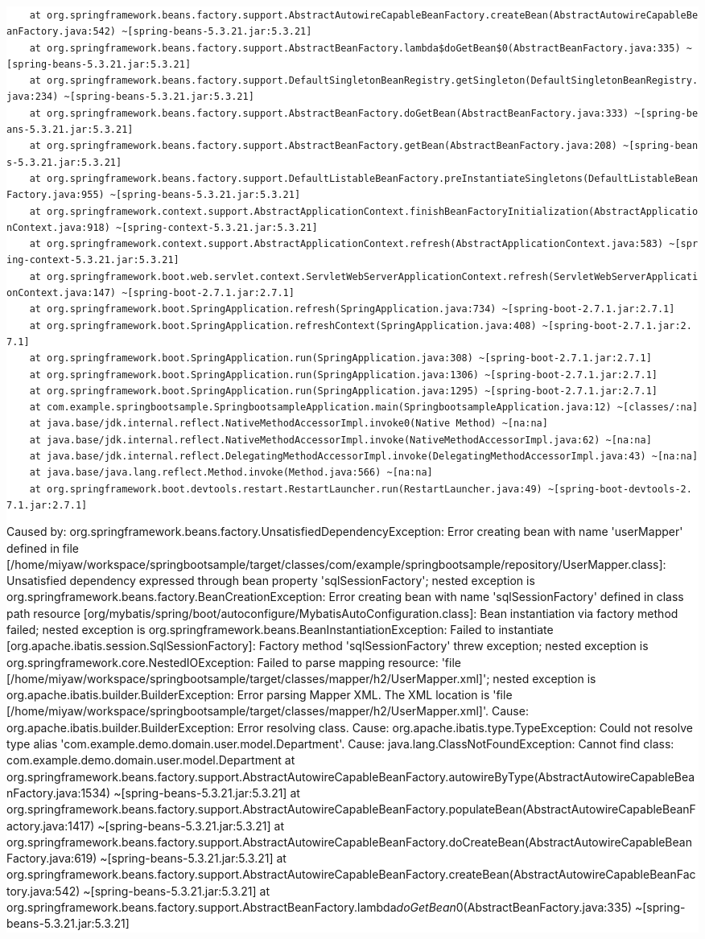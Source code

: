         at org.springframework.beans.factory.support.AbstractAutowireCapableBeanFactory.createBean(AbstractAutowireCapableBeanFactory.java:542) ~[spring-beans-5.3.21.jar:5.3.21]
        at org.springframework.beans.factory.support.AbstractBeanFactory.lambda$doGetBean$0(AbstractBeanFactory.java:335) ~[spring-beans-5.3.21.jar:5.3.21]
        at org.springframework.beans.factory.support.DefaultSingletonBeanRegistry.getSingleton(DefaultSingletonBeanRegistry.java:234) ~[spring-beans-5.3.21.jar:5.3.21]
        at org.springframework.beans.factory.support.AbstractBeanFactory.doGetBean(AbstractBeanFactory.java:333) ~[spring-beans-5.3.21.jar:5.3.21]
        at org.springframework.beans.factory.support.AbstractBeanFactory.getBean(AbstractBeanFactory.java:208) ~[spring-beans-5.3.21.jar:5.3.21]
        at org.springframework.beans.factory.support.DefaultListableBeanFactory.preInstantiateSingletons(DefaultListableBeanFactory.java:955) ~[spring-beans-5.3.21.jar:5.3.21]
        at org.springframework.context.support.AbstractApplicationContext.finishBeanFactoryInitialization(AbstractApplicationContext.java:918) ~[spring-context-5.3.21.jar:5.3.21]
        at org.springframework.context.support.AbstractApplicationContext.refresh(AbstractApplicationContext.java:583) ~[spring-context-5.3.21.jar:5.3.21]
        at org.springframework.boot.web.servlet.context.ServletWebServerApplicationContext.refresh(ServletWebServerApplicationContext.java:147) ~[spring-boot-2.7.1.jar:2.7.1]
        at org.springframework.boot.SpringApplication.refresh(SpringApplication.java:734) ~[spring-boot-2.7.1.jar:2.7.1]
        at org.springframework.boot.SpringApplication.refreshContext(SpringApplication.java:408) ~[spring-boot-2.7.1.jar:2.7.1]
        at org.springframework.boot.SpringApplication.run(SpringApplication.java:308) ~[spring-boot-2.7.1.jar:2.7.1]
        at org.springframework.boot.SpringApplication.run(SpringApplication.java:1306) ~[spring-boot-2.7.1.jar:2.7.1]
        at org.springframework.boot.SpringApplication.run(SpringApplication.java:1295) ~[spring-boot-2.7.1.jar:2.7.1]
        at com.example.springbootsample.SpringbootsampleApplication.main(SpringbootsampleApplication.java:12) ~[classes/:na]
        at java.base/jdk.internal.reflect.NativeMethodAccessorImpl.invoke0(Native Method) ~[na:na]
        at java.base/jdk.internal.reflect.NativeMethodAccessorImpl.invoke(NativeMethodAccessorImpl.java:62) ~[na:na]
        at java.base/jdk.internal.reflect.DelegatingMethodAccessorImpl.invoke(DelegatingMethodAccessorImpl.java:43) ~[na:na]
        at java.base/java.lang.reflect.Method.invoke(Method.java:566) ~[na:na]
        at org.springframework.boot.devtools.restart.RestartLauncher.run(RestartLauncher.java:49) ~[spring-boot-devtools-2.7.1.jar:2.7.1]
Caused by: org.springframework.beans.factory.UnsatisfiedDependencyException: Error creating bean with name 'userMapper' defined in file [/home/miyaw/workspace/springbootsample/target/classes/com/example/springbootsample/repository/UserMapper.class]: Unsatisfied dependency expressed through bean property 'sqlSessionFactory'; nested exception is org.springframework.beans.factory.BeanCreationException: Error creating bean with name 'sqlSessionFactory' defined in class path resource [org/mybatis/spring/boot/autoconfigure/MybatisAutoConfiguration.class]: Bean instantiation via factory method failed; nested exception is org.springframework.beans.BeanInstantiationException: Failed to instantiate [org.apache.ibatis.session.SqlSessionFactory]: Factory method 'sqlSessionFactory' threw exception; nested exception is org.springframework.core.NestedIOException: Failed to parse mapping resource: 'file [/home/miyaw/workspace/springbootsample/target/classes/mapper/h2/UserMapper.xml]'; nested exception is org.apache.ibatis.builder.BuilderException: Error parsing Mapper XML. The XML location is 'file [/home/miyaw/workspace/springbootsample/target/classes/mapper/h2/UserMapper.xml]'. Cause: org.apache.ibatis.builder.BuilderException: Error resolving class. Cause: org.apache.ibatis.type.TypeException: Could not resolve type alias 'com.example.demo.domain.user.model.Department'.  Cause: java.lang.ClassNotFoundException: Cannot find class: com.example.demo.domain.user.model.Department
        at org.springframework.beans.factory.support.AbstractAutowireCapableBeanFactory.autowireByType(AbstractAutowireCapableBeanFactory.java:1534) ~[spring-beans-5.3.21.jar:5.3.21]
        at org.springframework.beans.factory.support.AbstractAutowireCapableBeanFactory.populateBean(AbstractAutowireCapableBeanFactory.java:1417) ~[spring-beans-5.3.21.jar:5.3.21]
        at org.springframework.beans.factory.support.AbstractAutowireCapableBeanFactory.doCreateBean(AbstractAutowireCapableBeanFactory.java:619) ~[spring-beans-5.3.21.jar:5.3.21]
        at org.springframework.beans.factory.support.AbstractAutowireCapableBeanFactory.createBean(AbstractAutowireCapableBeanFactory.java:542) ~[spring-beans-5.3.21.jar:5.3.21]
        at org.springframework.beans.factory.support.AbstractBeanFactory.lambda$doGetBean$0(AbstractBeanFactory.java:335) ~[spring-beans-5.3.21.jar:5.3.21]